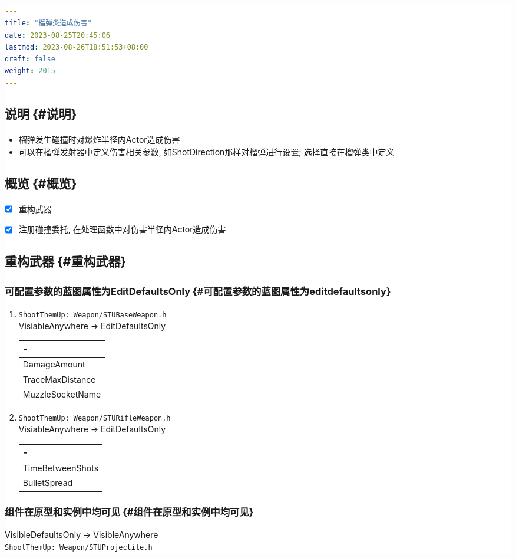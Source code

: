 ```yaml
---
title: "榴弹类造成伤害"
date: 2023-08-25T20:45:06
lastmod: 2023-08-26T18:51:53+08:00
draft: false
weight: 2015
---
```


## 说明 {#说明}

-   榴弹发生碰撞时对爆炸半径内Actor造成伤害 <br/>
-   可以在榴弹发射器中定义伤害相关参数, 如ShotDirection那样对榴弹进行设置; 选择直接在榴弹类中定义 <br/>


## 概览 {#概览}

-   [X] 重构武器 <br/>
-   [X] 注册碰撞委托, 在处理函数中对伤害半径内Actor造成伤害 <br/>


## 重构武器 {#重构武器}


### 可配置参数的蓝图属性为EditDefaultsOnly {#可配置参数的蓝图属性为editdefaultsonly}

1.  `ShootThemUp: Weapon/STUBaseWeapon.h` <br/>
    VisiableAnywhere -&gt; EditDefaultsOnly <br/>
    
    | -                |
    |------------------|
    | DamageAmount     |
    | TraceMaxDistance |
    | MuzzleSocketName |
2.  `ShootThemUp: Weapon/STURifleWeapon.h` <br/>
    VisiableAnywhere -&gt; EditDefaultsOnly <br/>
    
    | -                |
    |------------------|
    | TimeBetweenShots |
    | BulletSpread     |


### 组件在原型和实例中均可见 {#组件在原型和实例中均可见}

VisibleDefaultsOnly -&gt; VisibleAnywhere <br/>
`ShootThemUp: Weapon/STUProjectile.h` <br/>
